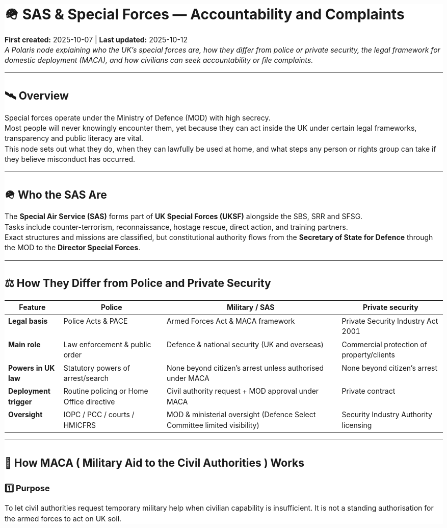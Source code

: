 # 🪖 SAS & Special Forces — Accountability and Complaints  
**First created:** 2025-10-07  |  **Last updated:** 2025-10-12  
*A Polaris node explaining who the UK’s special forces are, how they differ from police or private security, the legal framework for domestic deployment (MACA), and how civilians can seek accountability or file complaints.*

---

## 🛰️ Overview
Special forces operate under the Ministry of Defence (MOD) with high secrecy.  
Most people will never knowingly encounter them, yet because they can act inside the UK under certain legal frameworks, transparency and public literacy are vital.  
This node sets out what they do, when they can lawfully be used at home, and what steps any person or rights group can take if they believe misconduct has occurred.

---

## 🪖 Who the SAS Are
The **Special Air Service (SAS)** forms part of **UK Special Forces (UKSF)** alongside the SBS, SRR and SFSG.  
Tasks include counter-terrorism, reconnaissance, hostage rescue, direct action, and training partners.  
Exact structures and missions are classified, but constitutional authority flows from the **Secretary of State for Defence** through the MOD to the **Director Special Forces**.

---

## ⚖️ How They Differ from Police and Private Security

| Feature | Police | Military / SAS | Private security |
|---|---|---|---|
| **Legal basis** | Police Acts & PACE | Armed Forces Act & MACA framework | Private Security Industry Act 2001 |
| **Main role** | Law enforcement & public order | Defence & national security (UK and overseas) | Commercial protection of property/clients |
| **Powers in UK law** | Statutory powers of arrest/search | None beyond citizen’s arrest unless authorised under MACA | None beyond citizen’s arrest |
| **Deployment trigger** | Routine policing or Home Office directive | Civil authority request + MOD approval under MACA | Private contract |
| **Oversight** | IOPC / PCC / courts / HMICFRS | MOD & ministerial oversight  (Defence Select Committee limited visibility) | Security Industry Authority licensing |

---

## 🌋 How MACA ( Military Aid to the Civil Authorities ) Works

### 1️⃣ Purpose  
To let civil authorities request temporary military help when civilian capability is insufficient.  It is not a standing authorisation for the armed forces to act on UK soil.
